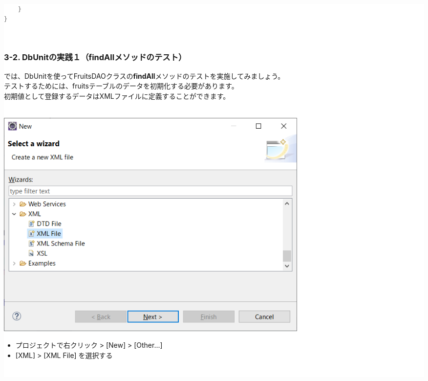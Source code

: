 ```java
    }    
}
```

<br>

### 3-2. DbUnitの実践１（findAllメソッドのテスト）

では、DbUnitを使ってFruitsDAOクラスの**findAll**メソッドのテストを実施してみましょう。<br>テストするためには、fruitsテーブルのデータを初期化する必要があります。<br>初期値として登録するデータはXMLファイルに定義することができます。

<br>

<img src="../img/03-01.png" width="600">

- プロジェクトで右クリック > [New] > [Other...]
- [XML] > [XML File] を選択する

<br>
